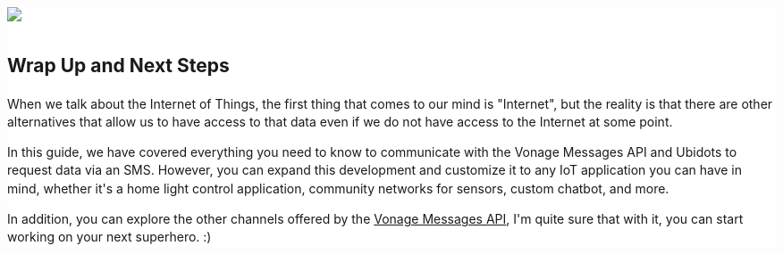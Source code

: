 ![](https://res.cloudinary.com/dv6imp5ps/image/upload/v1593450826/Articles/PyCom%20%2B%20Vonage%20%2B%20Ubidots/Ubidots%20Final%20Dasboard.png)

## Wrap Up and Next Steps

When we talk about the Internet of Things, the first thing that comes to our mind is "Internet", but the reality is that there are other alternatives that allow us to have access to that data even if we do not have access to the Internet at some point.

In this guide, we have covered everything you need to know to communicate with the Vonage Messages API and Ubidots to request data via an SMS. However, you can expand this development and customize it to any IoT application you can have in mind, whether it's a home light control application, community networks for sensors, custom chatbot, and more.

In addition, you can explore the other channels offered by the [Vonage Messages API](https://www.vonage.com/communications-apis/messages/), I'm quite sure that with it, you can start working on your next superhero. :)
